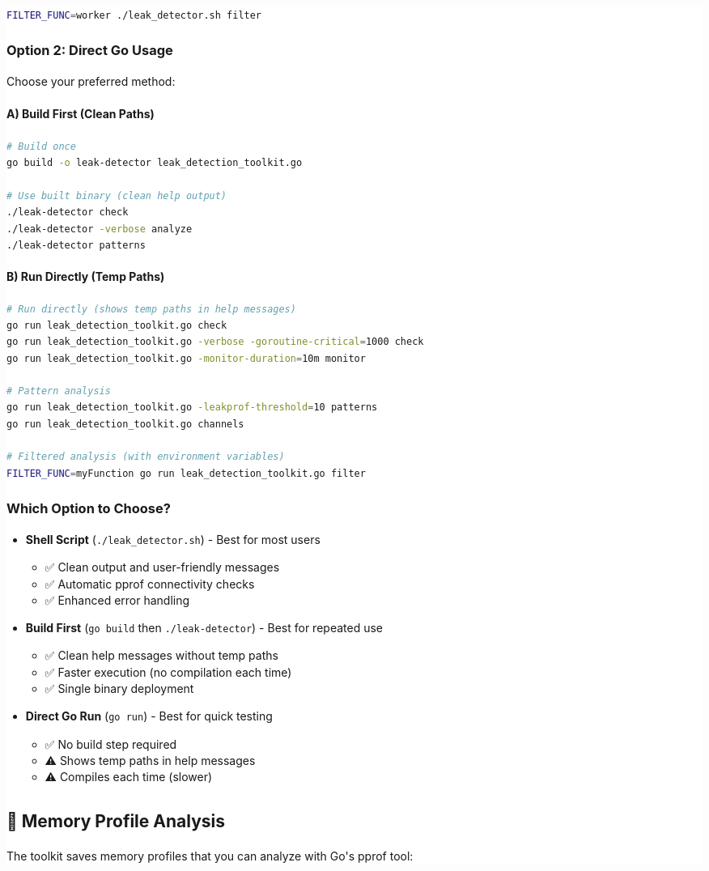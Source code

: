 ```bash
FILTER_FUNC=worker ./leak_detector.sh filter
```

### Option 2: Direct Go Usage
Choose your preferred method:

#### A) Build First (Clean Paths)
```bash
# Build once
go build -o leak-detector leak_detection_toolkit.go

# Use built binary (clean help output)
./leak-detector check
./leak-detector -verbose analyze
./leak-detector patterns
```

#### B) Run Directly (Temp Paths)
```bash
# Run directly (shows temp paths in help messages)
go run leak_detection_toolkit.go check
go run leak_detection_toolkit.go -verbose -goroutine-critical=1000 check
go run leak_detection_toolkit.go -monitor-duration=10m monitor

# Pattern analysis
go run leak_detection_toolkit.go -leakprof-threshold=10 patterns
go run leak_detection_toolkit.go channels

# Filtered analysis (with environment variables)
FILTER_FUNC=myFunction go run leak_detection_toolkit.go filter
```

### Which Option to Choose?

- **Shell Script** (`./leak_detector.sh`) - Best for most users
  - ✅ Clean output and user-friendly messages
  - ✅ Automatic pprof connectivity checks
  - ✅ Enhanced error handling
  
- **Build First** (`go build` then `./leak-detector`) - Best for repeated use
  - ✅ Clean help messages without temp paths
  - ✅ Faster execution (no compilation each time)
  - ✅ Single binary deployment
  
- **Direct Go Run** (`go run`) - Best for quick testing
  - ✅ No build step required
  - ⚠️ Shows temp paths in help messages
  - ⚠️ Compiles each time (slower)

## 🔧 Memory Profile Analysis

The toolkit saves memory profiles that you can analyze with Go's pprof tool:
